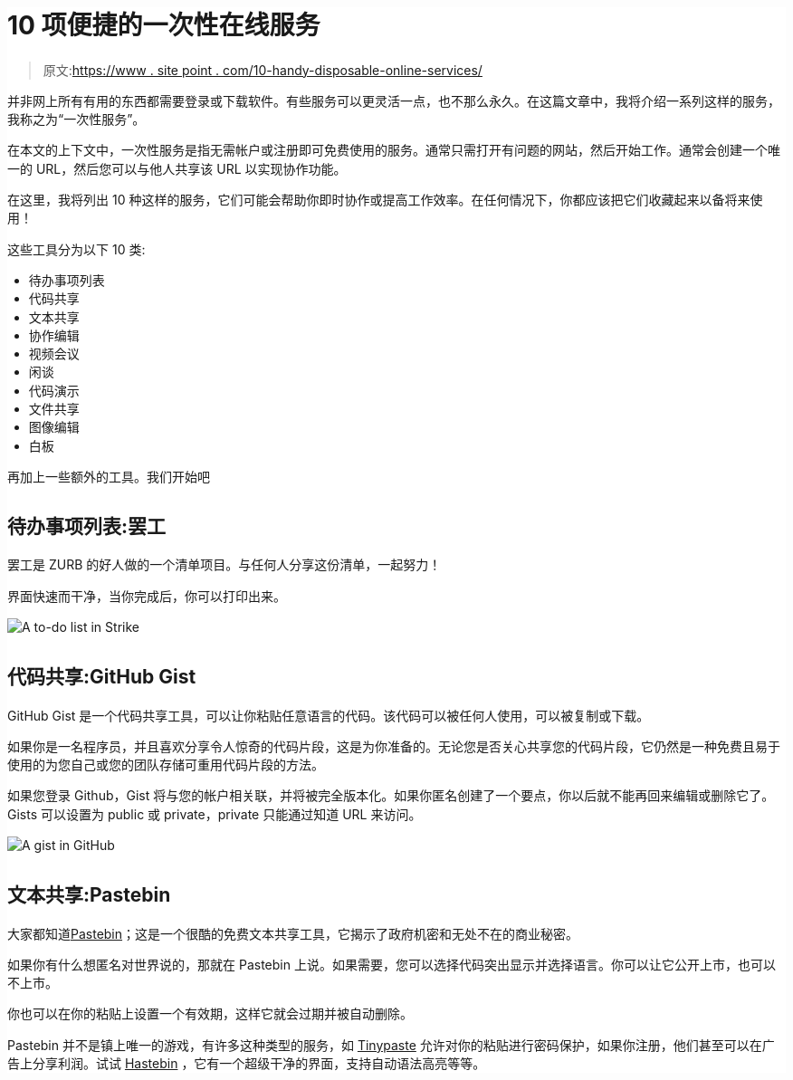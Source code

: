 # 10 项便捷的一次性在线服务

> 原文:[https://www . site point . com/10-handy-disposable-online-services/](https://www.sitepoint.com/10-handy-disposable-online-services/)

并非网上所有有用的东西都需要登录或下载软件。有些服务可以更灵活一点，也不那么永久。在这篇文章中，我将介绍一系列这样的服务，我称之为“一次性服务”。

在本文的上下文中，一次性服务是指无需帐户或注册即可免费使用的服务。通常只需打开有问题的网站，然后开始工作。通常会创建一个唯一的 URL，然后您可以与他人共享该 URL 以实现协作功能。

在这里，我将列出 10 种这样的服务，它们可能会帮助你即时协作或提高工作效率。在任何情况下，你都应该把它们收藏起来以备将来使用！

这些工具分为以下 10 类:

*   待办事项列表
*   代码共享
*   文本共享
*   协作编辑
*   视频会议
*   闲谈
*   代码演示
*   文件共享
*   图像编辑
*   白板

再加上一些额外的工具。我们开始吧

## 待办事项列表:罢工

罢工是 ZURB 的好人做的一个清单项目。与任何人分享这份清单，一起努力！

界面快速而干净，当你完成后，你可以打印出来。

![A to-do list in Strike](../Images/570c3da50332f862ab57d29d00059b84.png)

## 代码共享:GitHub Gist

GitHub Gist 是一个代码共享工具，可以让你粘贴任意语言的代码。该代码可以被任何人使用，可以被复制或下载。

如果你是一名程序员，并且喜欢分享令人惊奇的代码片段，这是为你准备的。无论您是否关心共享您的代码片段，它仍然是一种免费且易于使用的为您自己或您的团队存储可重用代码片段的方法。

如果您登录 Github，Gist 将与您的帐户相关联，并将被完全版本化。如果你匿名创建了一个要点，你以后就不能再回来编辑或删除它了。Gists 可以设置为 public 或 private，private 只能通过知道 URL 来访问。

![A gist in GitHub](../Images/a1e1a50968020d7de595b9990970a359.png)

## 文本共享:Pastebin

大家都知道[Pastebin](http://pastebin.com/)；这是一个很酷的免费文本共享工具，它揭示了政府机密和无处不在的商业秘密。

如果你有什么想匿名对世界说的，那就在 Pastebin 上说。如果需要，您可以选择代码突出显示并选择语言。你可以让它公开上市，也可以不上市。

你也可以在你的粘贴上设置一个有效期，这样它就会过期并被自动删除。

Pastebin 并不是镇上唯一的游戏，有许多这种类型的服务，如 [Tinypaste](http://tny.cz/) 允许对你的粘贴进行密码保护，如果你注册，他们甚至可以在广告上分享利润。试试 [Hastebin](http://hastebin.com/) ，它有一个超级干净的界面，支持自动语法高亮等等。
